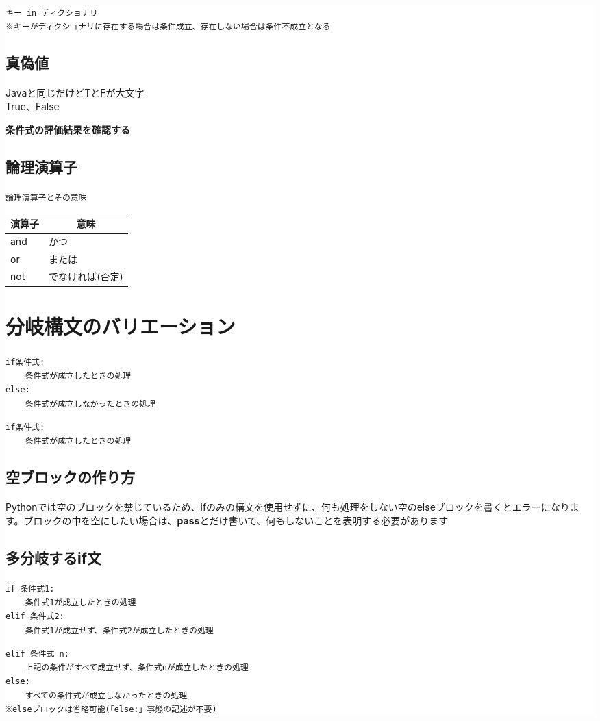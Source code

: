 ```ディクショナリのキーの存在を調べる
キー in ディクショナリ
※キーがディクショナリに存在する場合は条件成立、存在しない場合は条件不成立となる
```
  
## 真偽値
  
Javaと同じだけどTとFが大文字  
True、False  
  
**条件式の評価結果を確認する**
  
## 論理演算子
  
```論理演算子とその意味```  
  
|  演算子  |  意味 |
|---|---|
| and  | かつ  |
| or  |  または |
| not  | でなければ(否定)  |
  
# 分岐構文のバリエーション
  
```if-else構文
if条件式:
    条件式が成立したときの処理
else:
    条件式が成立しなかったときの処理
```
  
```if文のみの構文
if条件式:
    条件式が成立したときの処理
```
  
## 空ブロックの作り方
Pythonでは空のブロックを禁じているため、ifのみの構文を使用せずに、何も処理をしない空のelseブロックを書くとエラーになります。ブロックの中を空にしたい場合は、**pass**とだけ書いて、何もしないことを表明する必要があります  
  
## 多分岐するif文
```if-elif構文
if 条件式1:
    条件式1が成立したときの処理
elif 条件式2:
    条件式1が成立せず、条件式2が成立したときの処理
```
  
```
elif 条件式 n:
    上記の条件がすべて成立せず、条件式nが成立したときの処理
else:
    すべての条件式が成立しなかったときの処理
※elseブロックは省略可能(「else:」事態の記述が不要)
```
  